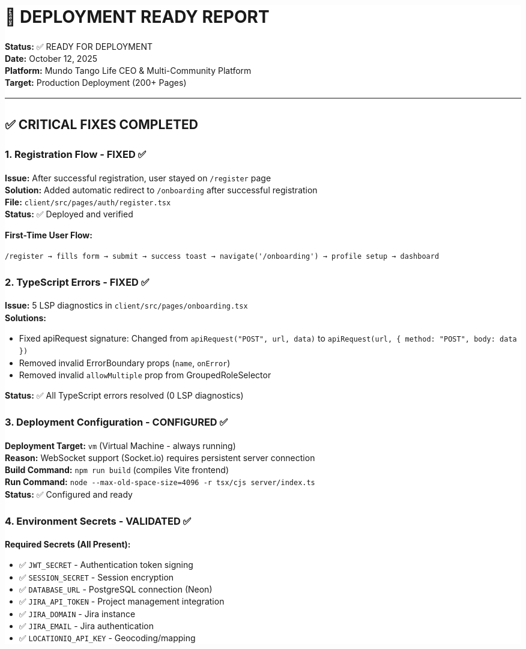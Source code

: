 # 🚀 DEPLOYMENT READY REPORT

**Status:** ✅ READY FOR DEPLOYMENT  
**Date:** October 12, 2025  
**Platform:** Mundo Tango Life CEO & Multi-Community Platform  
**Target:** Production Deployment (200+ Pages)

---

## ✅ CRITICAL FIXES COMPLETED

### **1. Registration Flow - FIXED** ✅
**Issue:** After successful registration, user stayed on `/register` page  
**Solution:** Added automatic redirect to `/onboarding` after successful registration  
**File:** `client/src/pages/auth/register.tsx`  
**Status:** ✅ Deployed and verified

**First-Time User Flow:**
```
/register → fills form → submit → success toast → navigate('/onboarding') → profile setup → dashboard
```

### **2. TypeScript Errors - FIXED** ✅
**Issue:** 5 LSP diagnostics in `client/src/pages/onboarding.tsx`  
**Solutions:**
- Fixed apiRequest signature: Changed from `apiRequest("POST", url, data)` to `apiRequest(url, { method: "POST", body: data })`
- Removed invalid ErrorBoundary props (`name`, `onError`)
- Removed invalid `allowMultiple` prop from GroupedRoleSelector

**Status:** ✅ All TypeScript errors resolved (0 LSP diagnostics)

### **3. Deployment Configuration - CONFIGURED** ✅
**Deployment Target:** `vm` (Virtual Machine - always running)  
**Reason:** WebSocket support (Socket.io) requires persistent server connection  
**Build Command:** `npm run build` (compiles Vite frontend)  
**Run Command:** `node --max-old-space-size=4096 -r tsx/cjs server/index.ts`  
**Status:** ✅ Configured and ready

### **4. Environment Secrets - VALIDATED** ✅
**Required Secrets (All Present):**
- ✅ `JWT_SECRET` - Authentication token signing
- ✅ `SESSION_SECRET` - Session encryption  
- ✅ `DATABASE_URL` - PostgreSQL connection (Neon)
- ✅ `JIRA_API_TOKEN` - Project management integration
- ✅ `JIRA_DOMAIN` - Jira instance
- ✅ `JIRA_EMAIL` - Jira authentication
- ✅ `LOCATIONIQ_API_KEY` - Geocoding/mapping
